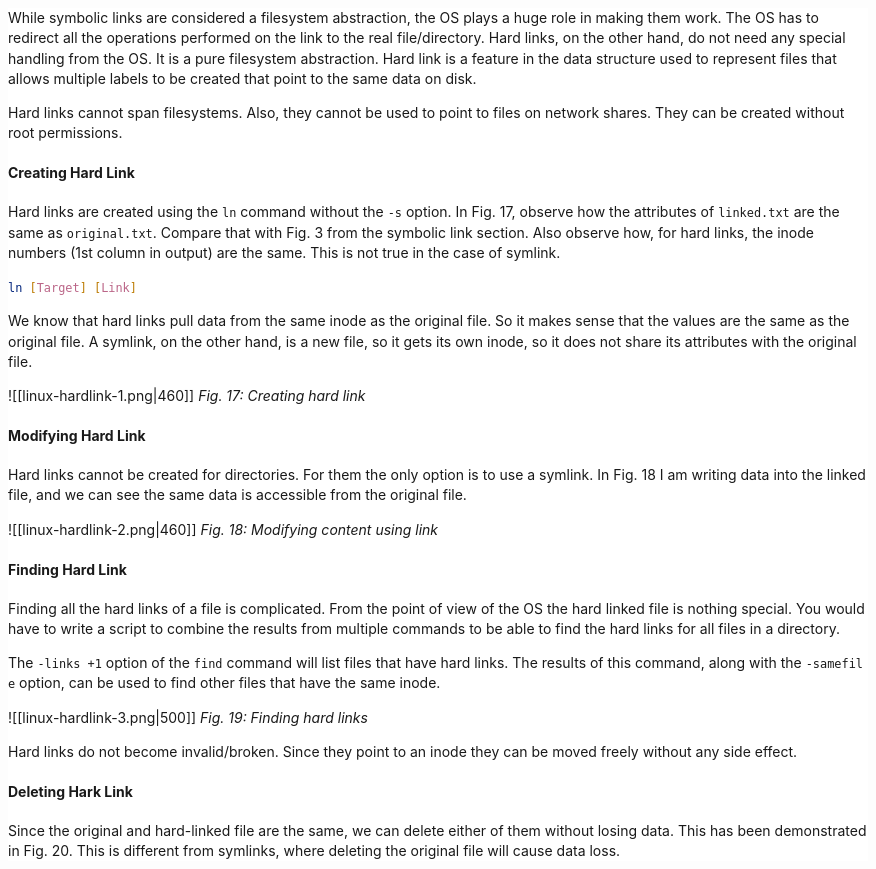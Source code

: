 While symbolic links are considered a filesystem abstraction, the OS plays a huge role in making them work. The OS has to redirect all the operations performed on the link to the real file/directory. Hard links, on the other hand, do not need any special handling from the OS. It is a pure filesystem abstraction. Hard link is a feature in the data structure used to represent files that allows multiple labels to be created that point to the same data on disk.

Hard links cannot span filesystems. Also, they cannot be used to point to files on network shares. They can be created without root permissions.

#### Creating Hard Link

Hard links are created using the `ln` command without the `-s` option. In Fig. 17, observe how the attributes of `linked.txt` are the same as `original.txt`. Compare that with Fig. 3 from the symbolic link section. Also observe how, for hard links, the inode numbers (1st column in output) are the same. This is not true in the case of symlink.

```bash
ln [Target] [Link]
```

We know that hard links pull data from the same inode as the original file. So it makes sense that the values are the same as the original file. A symlink, on the other hand, is a new file, so it gets its own inode, so it does not share its attributes with the original file.

![[linux-hardlink-1.png|460]]
_Fig. 17: Creating hard link_

#### Modifying Hard Link

Hard links cannot be created for directories. For them the only option is to use a symlink. In Fig. 18 I am writing data into the linked file, and we can see the same data is accessible from the original file.

![[linux-hardlink-2.png|460]]
_Fig. 18: Modifying content using link_

#### Finding Hard Link

Finding all the hard links of a file is complicated. From the point of view of the OS the hard linked file is nothing special. You would have to write a script to combine the results from multiple commands to be able to find the hard links for all files in a directory.

The `-links +1` option of the `find` command will list files that have hard links. The results of this command, along with the `-samefile` option, can be used to find other files that have the same inode.

![[linux-hardlink-3.png|500]]
_Fig. 19: Finding hard links_

Hard links do not become invalid/broken. Since they point to an inode they can be moved freely without any side effect.

#### Deleting Hark Link

Since the original and hard-linked file are the same, we can delete either of them without losing data. This has been demonstrated in Fig. 20. This is different from symlinks, where deleting the original file will cause data loss.
